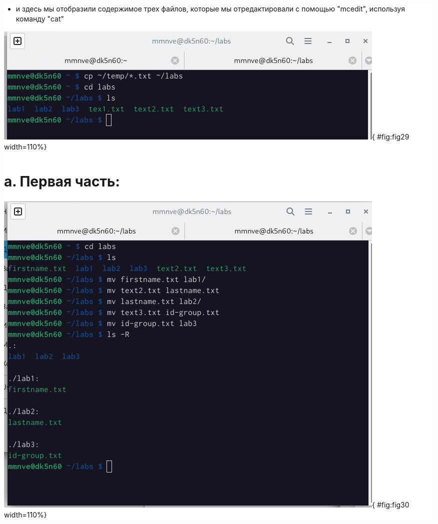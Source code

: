 - и здесь мы отобразили содержимое трех файлов, которые мы отредактировали с
помощью "mcedit", используя команду "cat"

![Ресунек 29](image/2.29.png){ #fig:fig29 width=110%}

# a. Первая часть:

![Ресунек 30](image/2.30.png){ #fig:fig30 width=110%}
